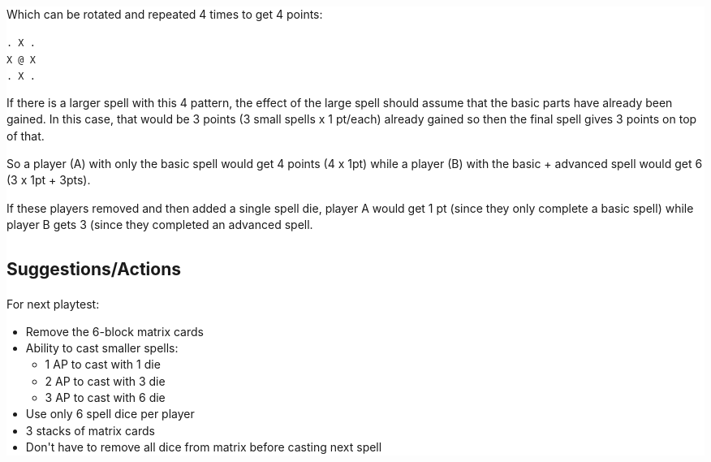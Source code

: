 Which can be rotated and repeated 4 times to get 4 points:

```
. X .
X @ X
. X .
```

If there is a larger spell with this 4 pattern, the effect of the large spell should assume that the basic
parts have already been gained. In this case, that would be 3 points (3 small spells x 1 pt/each) already gained so then the final spell gives 3 points on top of that.

So a player (A) with only the basic spell would get 4 points (4 x 1pt) while a player (B) with the basic + advanced spell would get 6 (3 x 1pt + 3pts).

If these players removed and then added a single spell die, player A would get 1 pt (since they only complete a basic spell) while player B gets 3 (since they completed an advanced spell.

## Suggestions/Actions

For next playtest:

* Remove the 6-block matrix cards
* Ability to cast smaller spells:
	* 1 AP to cast with 1 die
	* 2 AP to cast with 3 die
	* 3 AP to cast with 6 die
* Use only 6 spell dice per player
* 3 stacks of matrix cards
* Don't have to remove all dice from matrix before casting next spell
